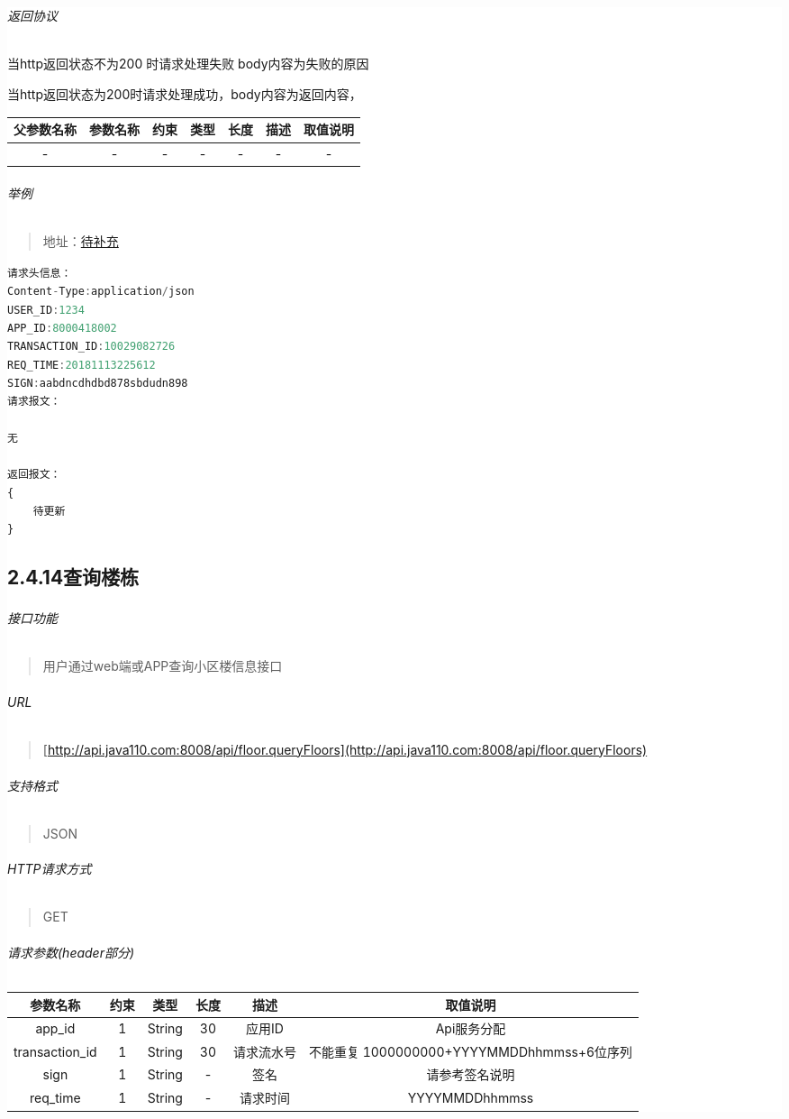 ###### 返回协议

当http返回状态不为200 时请求处理失败 body内容为失败的原因

当http返回状态为200时请求处理成功，body内容为返回内容，

|父参数名称|参数名称|约束|类型|长度|描述|取值说明|
| :-: | :-: | :-: | :-: | :-: | :-: | :-: |
|-|-|-|-|-|-|-|




###### 举例
> 地址：[待补充]()

``` javascript
请求头信息：
Content-Type:application/json
USER_ID:1234
APP_ID:8000418002
TRANSACTION_ID:10029082726
REQ_TIME:20181113225612
SIGN:aabdncdhdbd878sbdudn898
请求报文：

无

返回报文：
{
	待更新
}

```

## 2.4.14查询楼栋

###### 接口功能
> 用户通过web端或APP查询小区楼信息接口

###### URL
> [http://api.java110.com:8008/api/floor.queryFloors](http://api.java110.com:8008/api/floor.queryFloors)

###### 支持格式
> JSON

###### HTTP请求方式
> GET

###### 请求参数(header部分)
|参数名称|约束|类型|长度|描述|取值说明|
| :-: | :-: | :-: | :-: | :-: | :-:|
|app_id|1|String|30|应用ID|Api服务分配                      |
|transaction_id|1|String|30|请求流水号|不能重复 1000000000+YYYYMMDDhhmmss+6位序列 |
|sign|1|String|-|签名|请参考签名说明|
|req_time|1|String|-|请求时间|YYYYMMDDhhmmss|
